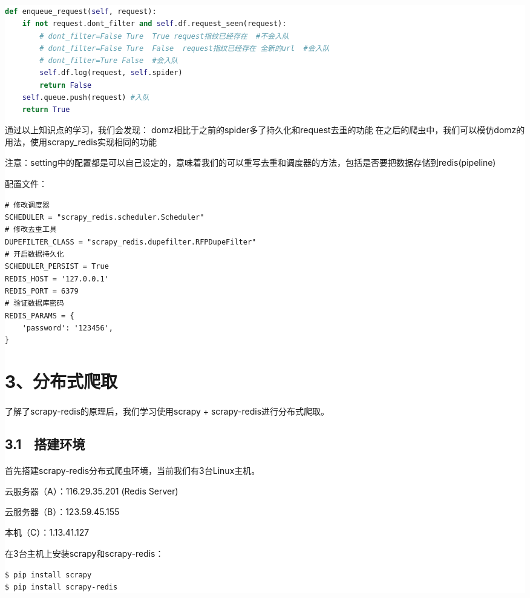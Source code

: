 ```python
def enqueue_request(self, request):
    if not request.dont_filter and self.df.request_seen(request):
        # dont_filter=False Ture  True request指纹已经存在  #不会入队
        # dont_filter=False Ture  False  request指纹已经存在 全新的url  #会入队
        # dont_filter=Ture False  #会入队
        self.df.log(request, self.spider)
        return False
    self.queue.push(request) #入队
    return True
```

通过以上知识点的学习，我们会发现：
	domz相比于之前的spider多了持久化和request去重的功能
	在之后的爬虫中，我们可以模仿domz的用法，使用scrapy_redis实现相同的功能

注意：setting中的配置都是可以自己设定的，意味着我们的可以重写去重和调度器的方法，包括是否要把数据存储到redis(pipeline)

配置文件：

```
# 修改调度器
SCHEDULER = "scrapy_redis.scheduler.Scheduler"
# 修改去重工具
DUPEFILTER_CLASS = "scrapy_redis.dupefilter.RFPDupeFilter"
# 开启数据持久化
SCHEDULER_PERSIST = True
REDIS_HOST = '127.0.0.1'
REDIS_PORT = 6379
# 验证数据库密码
REDIS_PARAMS = {
    'password': '123456',
}
```

# 3、分布式爬取

了解了scrapy-redis的原理后，我们学习使用scrapy + scrapy-redis进行分布式爬取。

## 3.1　搭建环境 

首先搭建scrapy-redis分布式爬虫环境，当前我们有3台Linux主机。

云服务器（A）：116.29.35.201 (Redis Server)

云服务器（B）：123.59.45.155

本机（C）：1.13.41.127

在3台主机上安装scrapy和scrapy-redis：

```
$ pip install scrapy
$ pip install scrapy-redis
```
